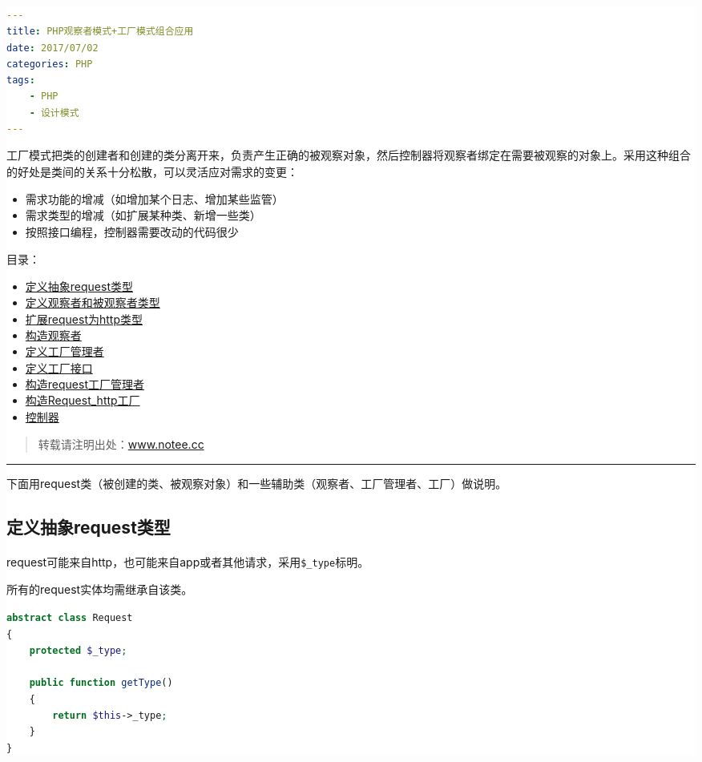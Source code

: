 ```yaml
---
title: PHP观察者模式+工厂模式组合应用
date: 2017/07/02
categories: PHP
tags:
    - PHP
    - 设计模式
---
```


工厂模式把类的创建者和创建的类分离开来，负责产生正确的被观察对象，然后控制器将观察者绑定在需要被观察的对象上。采用这种组合的好处是类间的关系十分松散，可以灵活应对需求的变更：
- 需求功能的增减（如增加某个日志、增加某些监管）
- 需求类型的增减（如扩展某种类、新增一些类）
- 按照接口编程，控制器需要改动的代码很少

目录：


- [定义抽象request类型](#%E5%AE%9A%E4%B9%89%E6%8A%BD%E8%B1%A1request%E7%B1%BB%E5%9E%8B)
- [定义观察者和被观察者类型](#%E5%AE%9A%E4%B9%89%E8%A7%82%E5%AF%9F%E8%80%85%E5%92%8C%E8%A2%AB%E8%A7%82%E5%AF%9F%E8%80%85%E7%B1%BB%E5%9E%8B)
- [扩展request为http类型](#%E6%89%A9%E5%B1%95request%E4%B8%BAhttp%E7%B1%BB%E5%9E%8B)
- [构造观察者](#%E6%9E%84%E9%80%A0%E8%A7%82%E5%AF%9F%E8%80%85)
- [定义工厂管理者](#%E5%AE%9A%E4%B9%89%E5%B7%A5%E5%8E%82%E7%AE%A1%E7%90%86%E8%80%85)
- [定义工厂接口](#%E5%AE%9A%E4%B9%89%E5%B7%A5%E5%8E%82%E6%8E%A5%E5%8F%A3)
- [构造request工厂管理者](#%E6%9E%84%E9%80%A0request%E5%B7%A5%E5%8E%82%E7%AE%A1%E7%90%86%E8%80%85)
- [构造Request_http工厂](#%E6%9E%84%E9%80%A0requesthttp%E5%B7%A5%E5%8E%82)
- [控制器](#%E6%8E%A7%E5%88%B6%E5%99%A8)





> 转载请注明出处：<a id="reproduction_link">www.notee.cc</a>

<script type="text/javascript">document.getElementById('reproduction_link').innerHTML = window.location.href;document.getElementById('reproduction_link').href = window.location.href;</script>

<hr>

下面用request类（被创建的类、被观察对象）和一些辅助类（观察者、工厂管理者、工厂）做说明。

<a name="%E5%AE%9A%E4%B9%89%E6%8A%BD%E8%B1%A1request%E7%B1%BB%E5%9E%8B"></a>
## 定义抽象request类型

request可能来自http，也可能来自app或者其他请求，采用`$_type`标明。

所有的request实体均需继承自该类。

```php
abstract class Request
{
    protected $_type;
    
    public function getType()
    {
        return $this->_type;
    }
}
```
